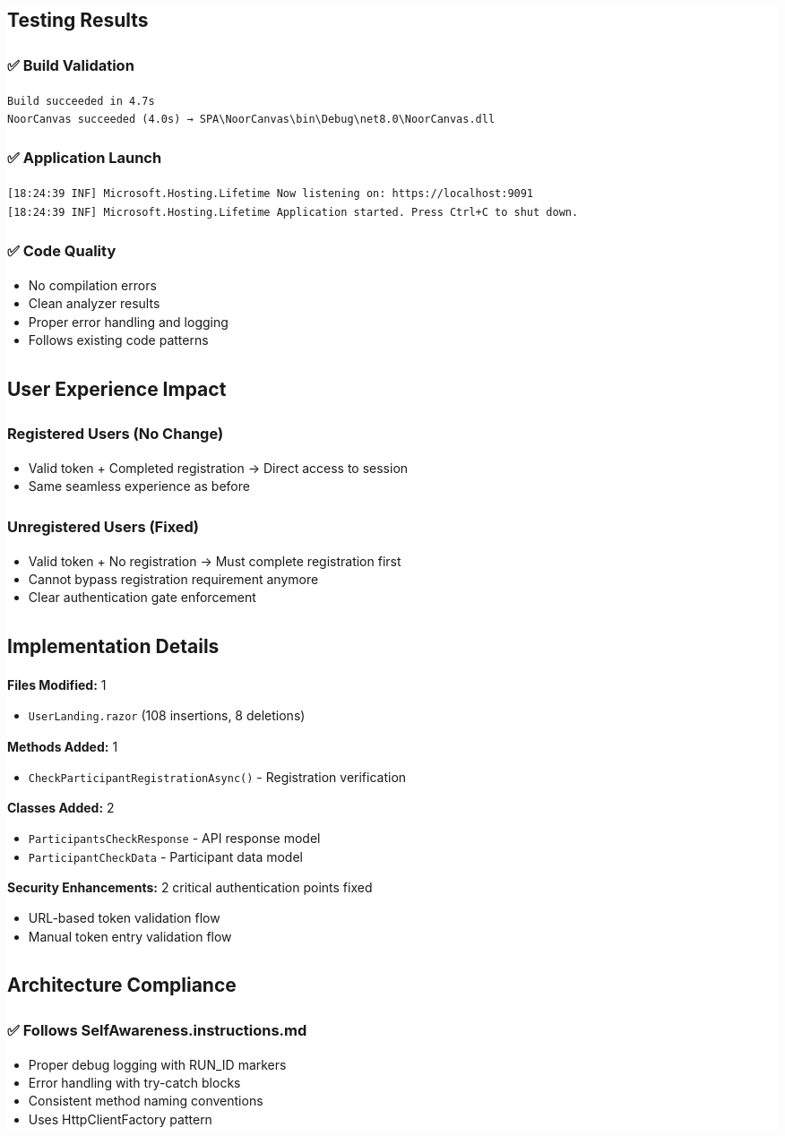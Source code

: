 ## Testing Results

### ✅ Build Validation
```
Build succeeded in 4.7s
NoorCanvas succeeded (4.0s) → SPA\NoorCanvas\bin\Debug\net8.0\NoorCanvas.dll
```

### ✅ Application Launch
```
[18:24:39 INF] Microsoft.Hosting.Lifetime Now listening on: https://localhost:9091
[18:24:39 INF] Microsoft.Hosting.Lifetime Application started. Press Ctrl+C to shut down.
```

### ✅ Code Quality
- No compilation errors
- Clean analyzer results
- Proper error handling and logging
- Follows existing code patterns

## User Experience Impact

### Registered Users (No Change)
- Valid token + Completed registration → Direct access to session
- Same seamless experience as before

### Unregistered Users (Fixed)
- Valid token + No registration → Must complete registration first
- Cannot bypass registration requirement anymore
- Clear authentication gate enforcement

## Implementation Details

**Files Modified:** 1
- `UserLanding.razor` (108 insertions, 8 deletions)

**Methods Added:** 1
- `CheckParticipantRegistrationAsync()` - Registration verification

**Classes Added:** 2
- `ParticipantsCheckResponse` - API response model
- `ParticipantCheckData` - Participant data model

**Security Enhancements:** 2 critical authentication points fixed
- URL-based token validation flow
- Manual token entry validation flow

## Architecture Compliance

### ✅ Follows SelfAwareness.instructions.md
- Proper debug logging with RUN_ID markers
- Error handling with try-catch blocks  
- Consistent method naming conventions
- Uses HttpClientFactory pattern
